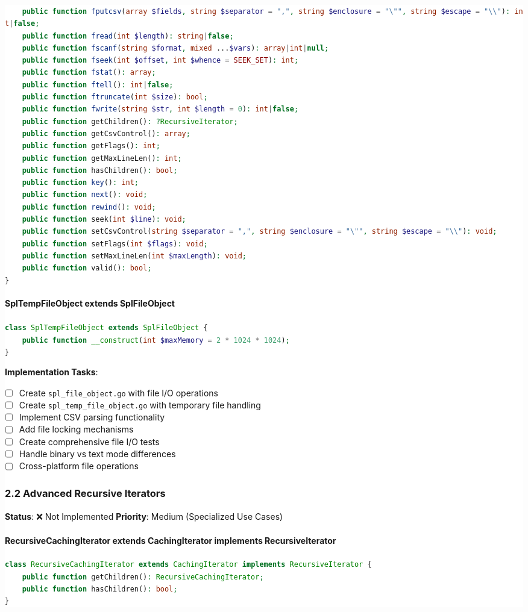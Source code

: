 ```php
    public function fputcsv(array $fields, string $separator = ",", string $enclosure = "\"", string $escape = "\\"): int|false;
    public function fread(int $length): string|false;
    public function fscanf(string $format, mixed ...$vars): array|int|null;
    public function fseek(int $offset, int $whence = SEEK_SET): int;
    public function fstat(): array;
    public function ftell(): int|false;
    public function ftruncate(int $size): bool;
    public function fwrite(string $str, int $length = 0): int|false;
    public function getChildren(): ?RecursiveIterator;
    public function getCsvControl(): array;
    public function getFlags(): int;
    public function getMaxLineLen(): int;
    public function hasChildren(): bool;
    public function key(): int;
    public function next(): void;
    public function rewind(): void;
    public function seek(int $line): void;
    public function setCsvControl(string $separator = ",", string $enclosure = "\"", string $escape = "\\"): void;
    public function setFlags(int $flags): void;
    public function setMaxLineLen(int $maxLength): void;
    public function valid(): bool;
}
```

#### SplTempFileObject extends SplFileObject
```php
class SplTempFileObject extends SplFileObject {
    public function __construct(int $maxMemory = 2 * 1024 * 1024);
}
```

**Implementation Tasks**:
- [ ] Create `spl_file_object.go` with file I/O operations
- [ ] Create `spl_temp_file_object.go` with temporary file handling
- [ ] Implement CSV parsing functionality
- [ ] Add file locking mechanisms
- [ ] Create comprehensive file I/O tests
- [ ] Handle binary vs text mode differences
- [ ] Cross-platform file operations

### 2.2 Advanced Recursive Iterators
**Status**: ❌ Not Implemented
**Priority**: Medium (Specialized Use Cases)

#### RecursiveCachingIterator extends CachingIterator implements RecursiveIterator
```php
class RecursiveCachingIterator extends CachingIterator implements RecursiveIterator {
    public function getChildren(): RecursiveCachingIterator;
    public function hasChildren(): bool;
}
```
